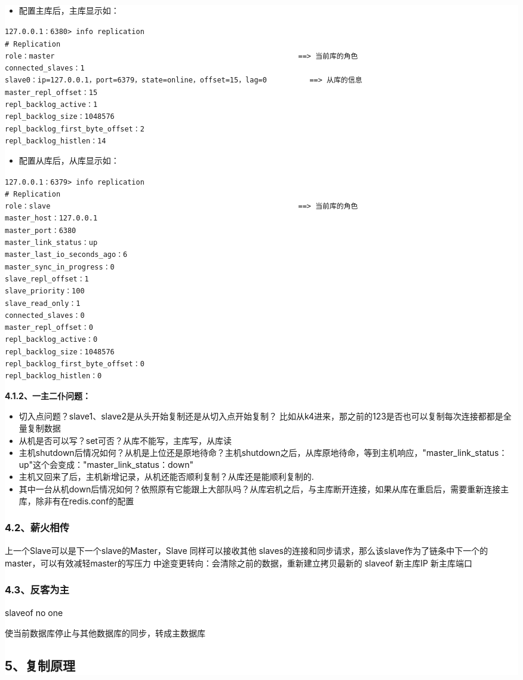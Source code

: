 - 配置主库后，主库显示如：
```
127.0.0.1：6380> info replication
# Replication
role：master 														==> 当前库的角色
connected_slaves：1
slave0：ip=127.0.0.1，port=6379，state=online，offset=15，lag=0			==> 从库的信息
master_repl_offset：15
repl_backlog_active：1
repl_backlog_size：1048576
repl_backlog_first_byte_offset：2
repl_backlog_histlen：14
```

- 配置从库后，从库显示如：
```
127.0.0.1：6379> info replication
# Replication
role：slave 															==> 当前库的角色
master_host：127.0.0.1
master_port：6380
master_link_status：up
master_last_io_seconds_ago：6
master_sync_in_progress：0
slave_repl_offset：1
slave_priority：100
slave_read_only：1
connected_slaves：0
master_repl_offset：0
repl_backlog_active：0
repl_backlog_size：1048576
repl_backlog_first_byte_offset：0
repl_backlog_histlen：0
```
**4.1.2、一主二仆问题：**
- 切入点问题？slave1、slave2是从头开始复制还是从切入点开始复制？ 比如从k4进来，那之前的123是否也可以复制每次连接都都是全量复制数据
- 从机是否可以写？set可否？从库不能写，主库写，从库读
- 主机shutdown后情况如何？从机是上位还是原地待命？主机shutdown之后，从库原地待命，等到主机响应，"master_link_status：up"这个会变成："master_link_status：down"
- 主机又回来了后，主机新增记录，从机还能否顺利复制？从库还是能顺利复制的.
- 其中一台从机down后情况如何？依照原有它能跟上大部队吗？从库宕机之后，与主库断开连接，如果从库在重启后，需要重新连接主库，除非有在redis.conf的配置

### 4.2、薪火相传

上一个Slave可以是下一个slave的Master，Slave 同样可以接收其他 slaves的连接和同步请求，那么该slave作为了链条中下一个的master，可以有效减轻master的写压力
中途变更转向：会清除之前的数据，重新建立拷贝最新的 slaveof 新主库IP 新主库端口

### 4.3、反客为主

slaveof no one

使当前数据库停止与其他数据库的同步，转成主数据库

## 5、复制原理
